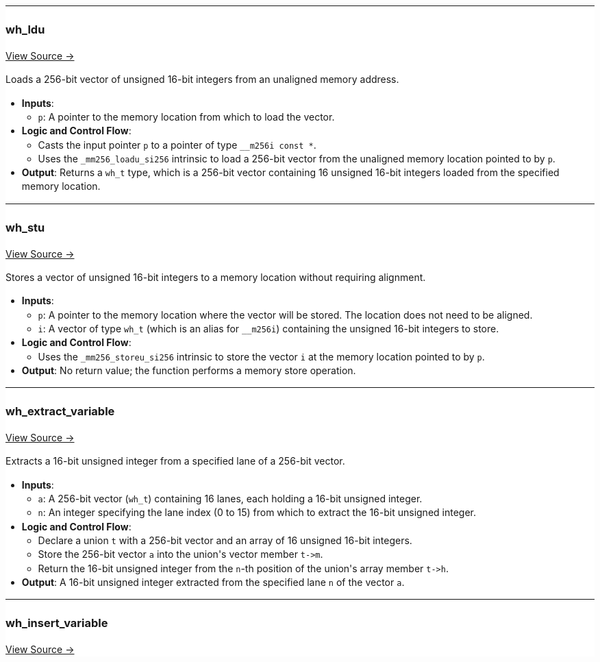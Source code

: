 
---
### wh\_ldu
[View Source →](<../../../../../src/util/simd/fd_avx_wh.h#L47>)

Loads a 256-bit vector of unsigned 16-bit integers from an unaligned memory address.
- **Inputs**:
    - `p`: A pointer to the memory location from which to load the vector.
- **Logic and Control Flow**:
    - Casts the input pointer `p` to a pointer of type `__m256i const *`.
    - Uses the `_mm256_loadu_si256` intrinsic to load a 256-bit vector from the unaligned memory location pointed to by `p`.
- **Output**: Returns a `wh_t` type, which is a 256-bit vector containing 16 unsigned 16-bit integers loaded from the specified memory location.


---
### wh\_stu
[View Source →](<../../../../../src/util/simd/fd_avx_wh.h#L48>)

Stores a vector of unsigned 16-bit integers to a memory location without requiring alignment.
- **Inputs**:
    - ``p``: A pointer to the memory location where the vector will be stored. The location does not need to be aligned.
    - ``i``: A vector of type `wh_t` (which is an alias for `__m256i`) containing the unsigned 16-bit integers to store.
- **Logic and Control Flow**:
    - Uses the `_mm256_storeu_si256` intrinsic to store the vector `i` at the memory location pointed to by `p`.
- **Output**: No return value; the function performs a memory store operation.


---
### wh\_extract\_variable
[View Source →](<../../../../../src/util/simd/fd_avx_wh.h#L64>)

Extracts a 16-bit unsigned integer from a specified lane of a 256-bit vector.
- **Inputs**:
    - ``a``: A 256-bit vector (`wh_t`) containing 16 lanes, each holding a 16-bit unsigned integer.
    - ``n``: An integer specifying the lane index (0 to 15) from which to extract the 16-bit unsigned integer.
- **Logic and Control Flow**:
    - Declare a union `t` with a 256-bit vector and an array of 16 unsigned 16-bit integers.
    - Store the 256-bit vector `a` into the union's vector member `t->m`.
    - Return the 16-bit unsigned integer from the `n`-th position of the union's array member `t->h`.
- **Output**: A 16-bit unsigned integer extracted from the specified lane `n` of the vector `a`.


---
### wh\_insert\_variable
[View Source →](<../../../../../src/util/simd/fd_avx_wh.h#L71>)

